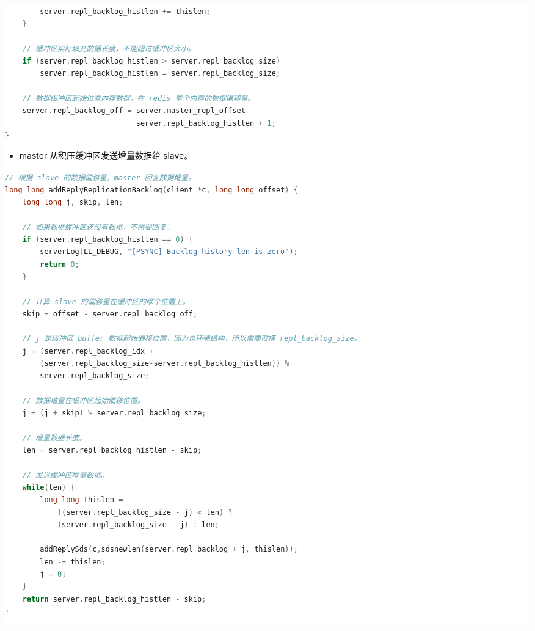 ```c
        server.repl_backlog_histlen += thislen;
    }

    // 缓冲区实际填充数据长度，不能超过缓冲区大小。
    if (server.repl_backlog_histlen > server.repl_backlog_size)
        server.repl_backlog_histlen = server.repl_backlog_size;

    // 数据缓冲区起始位置内存数据，在 redis 整个内存的数据偏移量。
    server.repl_backlog_off = server.master_repl_offset -
                              server.repl_backlog_histlen + 1;
}
```

* master 从积压缓冲区发送增量数据给 slave。

```c
// 根据 slave 的数据偏移量，master 回复数据增量。
long long addReplyReplicationBacklog(client *c, long long offset) {
    long long j, skip, len;

    // 如果数据缓冲区还没有数据，不需要回复。
    if (server.repl_backlog_histlen == 0) {
        serverLog(LL_DEBUG, "[PSYNC] Backlog history len is zero");
        return 0;
    }

    // 计算 slave 的偏移量在缓冲区的哪个位置上。
    skip = offset - server.repl_backlog_off;

    // j 是缓冲区 buffer 数据起始偏移位置，因为是环装结构，所以需要取模 repl_backlog_size。
    j = (server.repl_backlog_idx +
        (server.repl_backlog_size-server.repl_backlog_histlen)) %
        server.repl_backlog_size;

    // 数据增量在缓冲区起始偏移位置。
    j = (j + skip) % server.repl_backlog_size;

    // 增量数据长度。
    len = server.repl_backlog_histlen - skip;

    // 发送缓冲区增量数据。
    while(len) {
        long long thislen =
            ((server.repl_backlog_size - j) < len) ?
            (server.repl_backlog_size - j) : len;

        addReplySds(c,sdsnewlen(server.repl_backlog + j, thislen));
        len -= thislen;
        j = 0;
    }
    return server.repl_backlog_histlen - skip;
}
```

---
